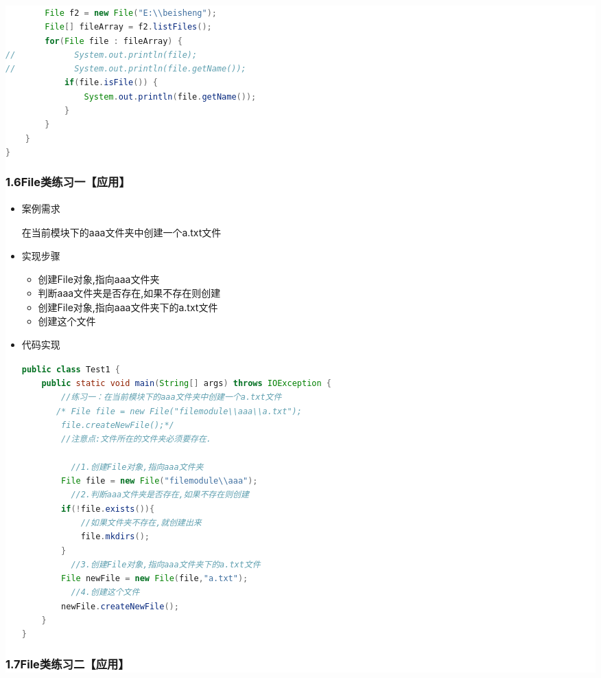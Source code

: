   ```java
          File f2 = new File("E:\\beisheng");
          File[] fileArray = f2.listFiles();
          for(File file : fileArray) {
  //            System.out.println(file);
  //            System.out.println(file.getName());
              if(file.isFile()) {
                  System.out.println(file.getName());
              }
          }
      }
  }
  ```

### 1.6File类练习一【应用】

+ 案例需求

   在当前模块下的aaa文件夹中创建一个a.txt文件

+ 实现步骤

  + 创建File对象,指向aaa文件夹
  + 判断aaa文件夹是否存在,如果不存在则创建
  + 创建File对象,指向aaa文件夹下的a.txt文件
  + 创建这个文件

+ 代码实现

  ```java
  public class Test1 {
      public static void main(String[] args) throws IOException {
          //练习一：在当前模块下的aaa文件夹中创建一个a.txt文件
         /* File file = new File("filemodule\\aaa\\a.txt");
          file.createNewFile();*/
          //注意点:文件所在的文件夹必须要存在.

        	//1.创建File对象,指向aaa文件夹
          File file = new File("filemodule\\aaa");
        	//2.判断aaa文件夹是否存在,如果不存在则创建
          if(!file.exists()){
              //如果文件夹不存在,就创建出来
              file.mkdirs();
          }
        	//3.创建File对象,指向aaa文件夹下的a.txt文件
          File newFile = new File(file,"a.txt");
        	//4.创建这个文件
          newFile.createNewFile();
      }
  }
  ```

### 1.7File类练习二【应用】
